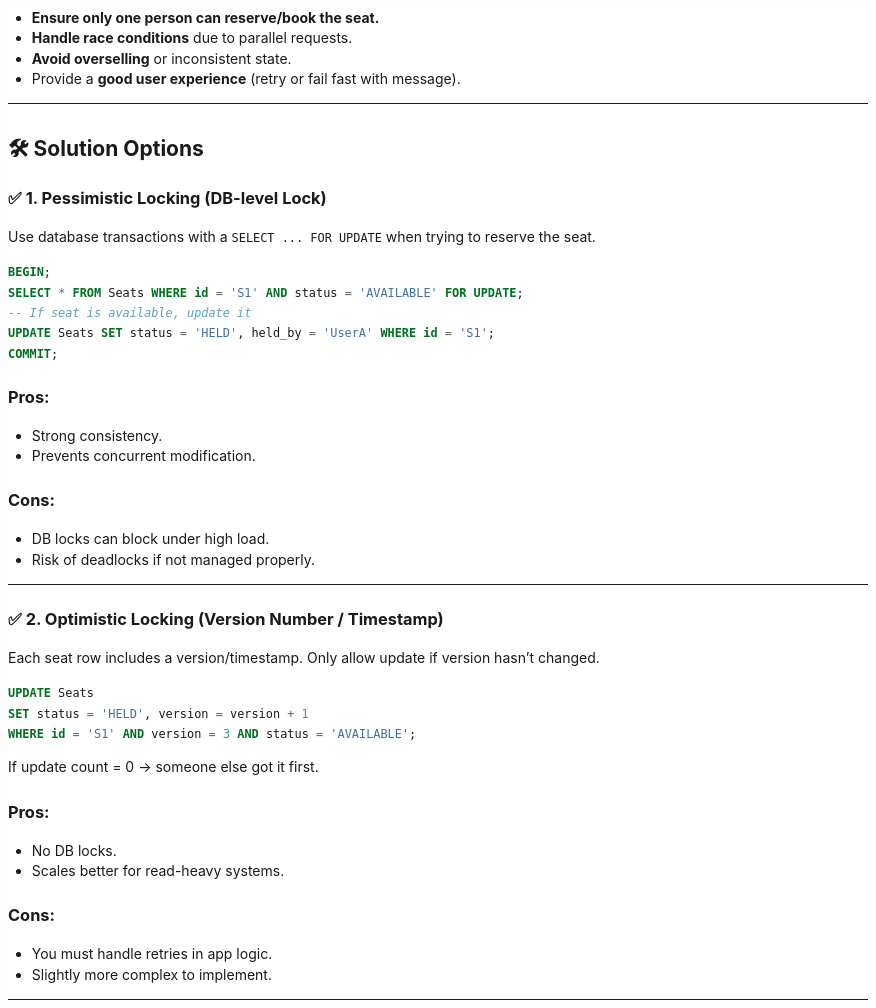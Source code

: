 * **Ensure only one person can reserve/book the seat.**
* **Handle race conditions** due to parallel requests.
* **Avoid overselling** or inconsistent state.
* Provide a **good user experience** (retry or fail fast with message).

---

## 🛠️ Solution Options

### ✅ 1. **Pessimistic Locking (DB-level Lock)**

Use database transactions with a `SELECT ... FOR UPDATE` when trying to reserve the seat.

```sql
BEGIN;
SELECT * FROM Seats WHERE id = 'S1' AND status = 'AVAILABLE' FOR UPDATE;
-- If seat is available, update it
UPDATE Seats SET status = 'HELD', held_by = 'UserA' WHERE id = 'S1';
COMMIT;
```

### Pros:

* Strong consistency.
* Prevents concurrent modification.

### Cons:

* DB locks can block under high load.
* Risk of deadlocks if not managed properly.

---

### ✅ 2. **Optimistic Locking (Version Number / Timestamp)**

Each seat row includes a version/timestamp. Only allow update if version hasn’t changed.

```sql
UPDATE Seats
SET status = 'HELD', version = version + 1
WHERE id = 'S1' AND version = 3 AND status = 'AVAILABLE';
```

If update count = 0 → someone else got it first.

### Pros:

* No DB locks.
* Scales better for read-heavy systems.

### Cons:

* You must handle retries in app logic.
* Slightly more complex to implement.

---
